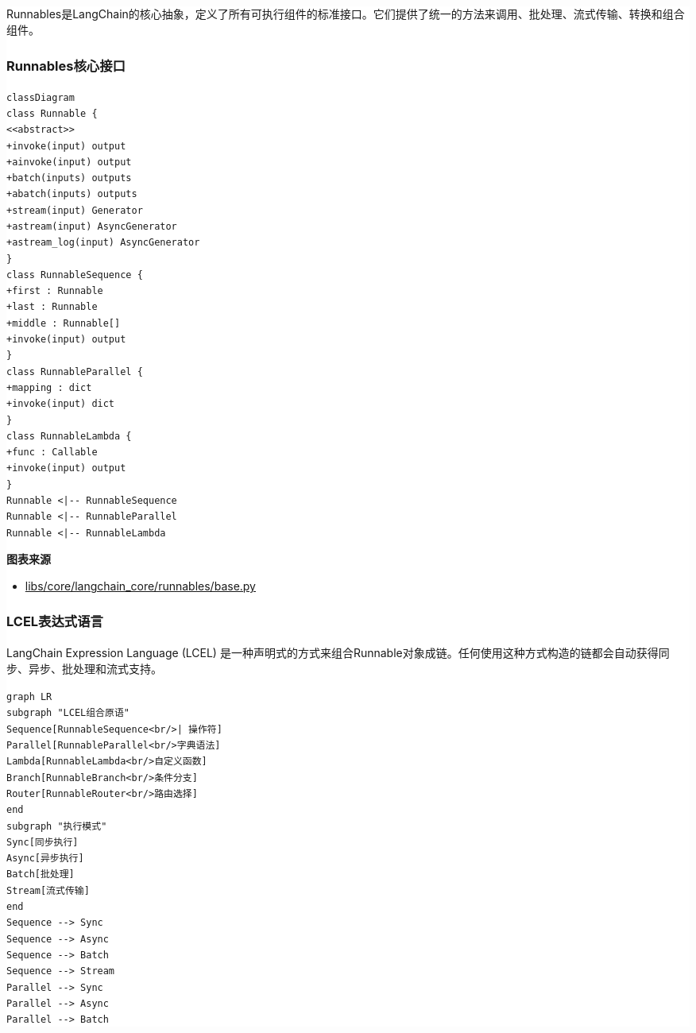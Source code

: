 Runnables是LangChain的核心抽象，定义了所有可执行组件的标准接口。它们提供了统一的方法来调用、批处理、流式传输、转换和组合组件。

### Runnables核心接口

```mermaid
classDiagram
class Runnable {
<<abstract>>
+invoke(input) output
+ainvoke(input) output
+batch(inputs) outputs
+abatch(inputs) outputs
+stream(input) Generator
+astream(input) AsyncGenerator
+astream_log(input) AsyncGenerator
}
class RunnableSequence {
+first : Runnable
+last : Runnable
+middle : Runnable[]
+invoke(input) output
}
class RunnableParallel {
+mapping : dict
+invoke(input) dict
}
class RunnableLambda {
+func : Callable
+invoke(input) output
}
Runnable <|-- RunnableSequence
Runnable <|-- RunnableParallel
Runnable <|-- RunnableLambda
```

**图表来源**
- [libs/core/langchain_core/runnables/base.py](file://libs/core/langchain_core/runnables/base.py#L1-L200)

### LCEL表达式语言

LangChain Expression Language (LCEL) 是一种声明式的方式来组合Runnable对象成链。任何使用这种方式构造的链都会自动获得同步、异步、批处理和流式支持。

```mermaid
graph LR
subgraph "LCEL组合原语"
Sequence[RunnableSequence<br/>| 操作符]
Parallel[RunnableParallel<br/>字典语法]
Lambda[RunnableLambda<br/>自定义函数]
Branch[RunnableBranch<br/>条件分支]
Router[RunnableRouter<br/>路由选择]
end
subgraph "执行模式"
Sync[同步执行]
Async[异步执行]
Batch[批处理]
Stream[流式传输]
end
Sequence --> Sync
Sequence --> Async
Sequence --> Batch
Sequence --> Stream
Parallel --> Sync
Parallel --> Async
Parallel --> Batch
```